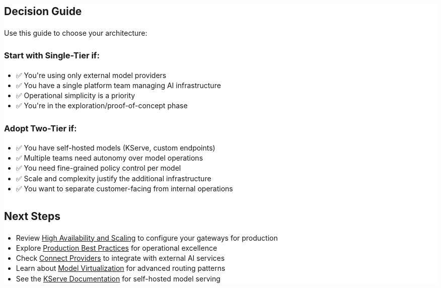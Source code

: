 ## Decision Guide

Use this guide to choose your architecture:

### Start with Single-Tier if:

- ✅ You're using only external model providers
- ✅ You have a single platform team managing AI infrastructure
- ✅ Operational simplicity is a priority
- ✅ You're in the exploration/proof-of-concept phase

### Adopt Two-Tier if:

- ✅ You have self-hosted models (KServe, custom endpoints)
- ✅ Multiple teams need autonomy over model operations
- ✅ You need fine-grained policy control per model
- ✅ Scale and complexity justify the additional infrastructure
- ✅ You want to separate customer-facing from internal operations

## Next Steps

- Review [High Availability and Scaling](./high-availability.md) to configure your gateways for production
- Explore [Production Best Practices](./production-best-practices.md) for operational excellence
- Check [Connect Providers](../getting-started/connect-providers/) to integrate with external AI services
- Learn about [Model Virtualization](../capabilities/traffic/model-virtualization.md) for advanced routing patterns
- See the [KServe Documentation](https://kserve.github.io/website/latest/) for self-hosted model serving
